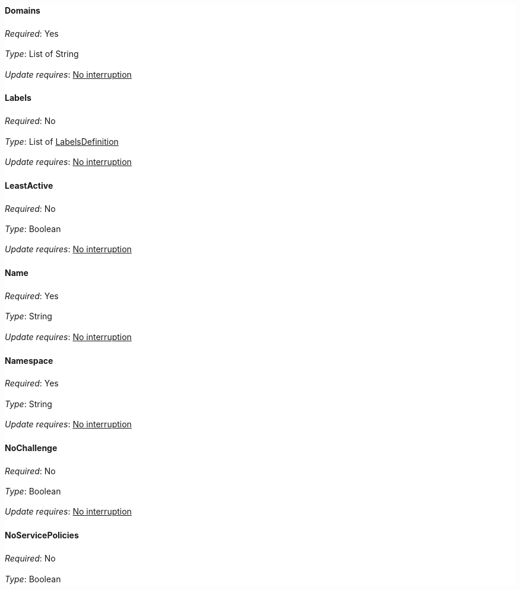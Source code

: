 #### Domains

_Required_: Yes

_Type_: List of String

_Update requires_: [No interruption](https://docs.aws.amazon.com/AWSCloudFormation/latest/UserGuide/using-cfn-updating-stacks-update-behaviors.html#update-no-interrupt)

#### Labels

_Required_: No

_Type_: List of <a href="labelsdefinition.md">LabelsDefinition</a>

_Update requires_: [No interruption](https://docs.aws.amazon.com/AWSCloudFormation/latest/UserGuide/using-cfn-updating-stacks-update-behaviors.html#update-no-interrupt)

#### LeastActive

_Required_: No

_Type_: Boolean

_Update requires_: [No interruption](https://docs.aws.amazon.com/AWSCloudFormation/latest/UserGuide/using-cfn-updating-stacks-update-behaviors.html#update-no-interrupt)

#### Name

_Required_: Yes

_Type_: String

_Update requires_: [No interruption](https://docs.aws.amazon.com/AWSCloudFormation/latest/UserGuide/using-cfn-updating-stacks-update-behaviors.html#update-no-interrupt)

#### Namespace

_Required_: Yes

_Type_: String

_Update requires_: [No interruption](https://docs.aws.amazon.com/AWSCloudFormation/latest/UserGuide/using-cfn-updating-stacks-update-behaviors.html#update-no-interrupt)

#### NoChallenge

_Required_: No

_Type_: Boolean

_Update requires_: [No interruption](https://docs.aws.amazon.com/AWSCloudFormation/latest/UserGuide/using-cfn-updating-stacks-update-behaviors.html#update-no-interrupt)

#### NoServicePolicies

_Required_: No

_Type_: Boolean
